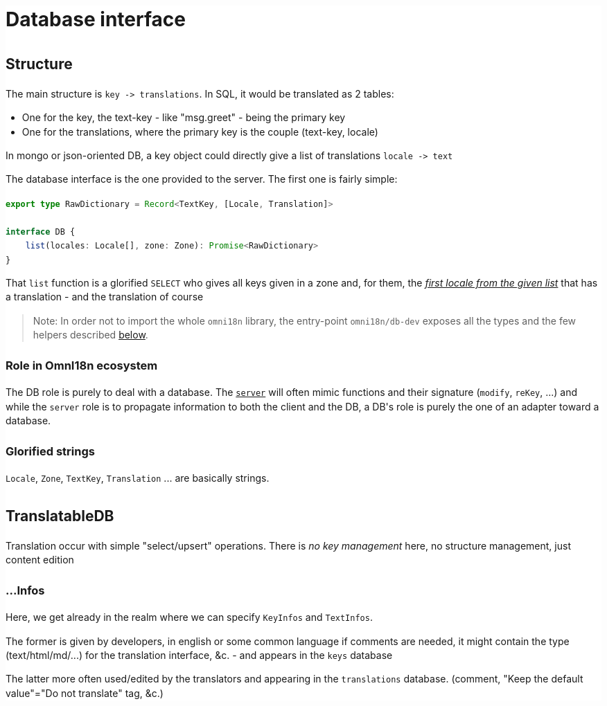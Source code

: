 # Database interface

## Structure

The main structure is `key -> translations`. In SQL, it would be translated as 2 tables:

- One for the key, the text-key - like "msg.greet" - being the primary key
- One for the translations, where the primary key is the couple (text-key, locale)

In mongo or json-oriented DB, a key object could directly give a list of translations `locale -> text`

The database interface is the one provided to the server. The first one is fairly simple:

```ts
export type RawDictionary = Record<TextKey, [Locale, Translation]>

interface DB {
	list(locales: Locale[], zone: Zone): Promise<RawDictionary>
}
```

That `list` function is a glorified `SELECT` who gives all keys given in a zone and, for them, the [_first locale from the given list_](./client.md#locales) that has a translation - and the translation of course

> Note: In order not to import the whole `omni18n` library, the entry-point `omni18n/db-dev` exposes all the types and the few helpers described [below](#query-simplifications).

### Role in OmnI18n ecosystem

The DB role is purely to deal with a database. The [`server`](./server.md) will often mimic functions and their signature (`modify`, `reKey`, ...) and while the `server` role is to propagate information to both the client and the DB, a DB's role is purely the one of an adapter toward a database.

### Glorified strings

`Locale`, `Zone`, `TextKey`, `Translation` ... are basically strings.

## TranslatableDB

Translation occur with simple "select/upsert" operations. There is _no key management_ here, no structure management, just content edition

### ...Infos

Here, we get already in the realm where we can specify `KeyInfos` and `TextInfos`.

The former is given by developers, in english or some common language if comments are needed, it might contain the type (text/html/md/...) for the translation interface, &c. - and appears in the `keys` database

The latter more often used/edited by the translators and appearing in the `translations` database. (comment, "Keep the default value"="Do not translate" tag, &c.)
